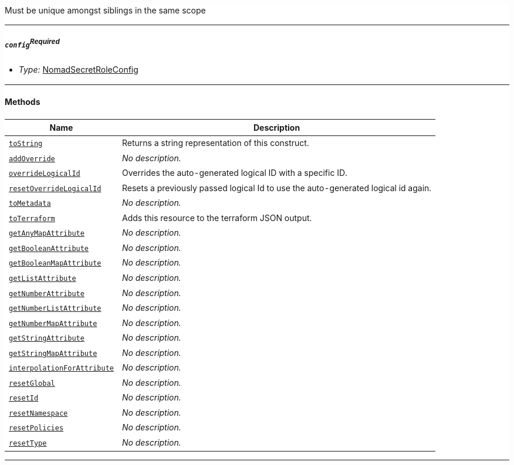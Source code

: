 Must be unique amongst siblings in the same scope

---

##### `config`<sup>Required</sup> <a name="config" id="@cdktf/provider-vault.nomadSecretRole.NomadSecretRole.Initializer.parameter.config"></a>

- *Type:* <a href="#@cdktf/provider-vault.nomadSecretRole.NomadSecretRoleConfig">NomadSecretRoleConfig</a>

---

#### Methods <a name="Methods" id="Methods"></a>

| **Name** | **Description** |
| --- | --- |
| <code><a href="#@cdktf/provider-vault.nomadSecretRole.NomadSecretRole.toString">toString</a></code> | Returns a string representation of this construct. |
| <code><a href="#@cdktf/provider-vault.nomadSecretRole.NomadSecretRole.addOverride">addOverride</a></code> | *No description.* |
| <code><a href="#@cdktf/provider-vault.nomadSecretRole.NomadSecretRole.overrideLogicalId">overrideLogicalId</a></code> | Overrides the auto-generated logical ID with a specific ID. |
| <code><a href="#@cdktf/provider-vault.nomadSecretRole.NomadSecretRole.resetOverrideLogicalId">resetOverrideLogicalId</a></code> | Resets a previously passed logical Id to use the auto-generated logical id again. |
| <code><a href="#@cdktf/provider-vault.nomadSecretRole.NomadSecretRole.toMetadata">toMetadata</a></code> | *No description.* |
| <code><a href="#@cdktf/provider-vault.nomadSecretRole.NomadSecretRole.toTerraform">toTerraform</a></code> | Adds this resource to the terraform JSON output. |
| <code><a href="#@cdktf/provider-vault.nomadSecretRole.NomadSecretRole.getAnyMapAttribute">getAnyMapAttribute</a></code> | *No description.* |
| <code><a href="#@cdktf/provider-vault.nomadSecretRole.NomadSecretRole.getBooleanAttribute">getBooleanAttribute</a></code> | *No description.* |
| <code><a href="#@cdktf/provider-vault.nomadSecretRole.NomadSecretRole.getBooleanMapAttribute">getBooleanMapAttribute</a></code> | *No description.* |
| <code><a href="#@cdktf/provider-vault.nomadSecretRole.NomadSecretRole.getListAttribute">getListAttribute</a></code> | *No description.* |
| <code><a href="#@cdktf/provider-vault.nomadSecretRole.NomadSecretRole.getNumberAttribute">getNumberAttribute</a></code> | *No description.* |
| <code><a href="#@cdktf/provider-vault.nomadSecretRole.NomadSecretRole.getNumberListAttribute">getNumberListAttribute</a></code> | *No description.* |
| <code><a href="#@cdktf/provider-vault.nomadSecretRole.NomadSecretRole.getNumberMapAttribute">getNumberMapAttribute</a></code> | *No description.* |
| <code><a href="#@cdktf/provider-vault.nomadSecretRole.NomadSecretRole.getStringAttribute">getStringAttribute</a></code> | *No description.* |
| <code><a href="#@cdktf/provider-vault.nomadSecretRole.NomadSecretRole.getStringMapAttribute">getStringMapAttribute</a></code> | *No description.* |
| <code><a href="#@cdktf/provider-vault.nomadSecretRole.NomadSecretRole.interpolationForAttribute">interpolationForAttribute</a></code> | *No description.* |
| <code><a href="#@cdktf/provider-vault.nomadSecretRole.NomadSecretRole.resetGlobal">resetGlobal</a></code> | *No description.* |
| <code><a href="#@cdktf/provider-vault.nomadSecretRole.NomadSecretRole.resetId">resetId</a></code> | *No description.* |
| <code><a href="#@cdktf/provider-vault.nomadSecretRole.NomadSecretRole.resetNamespace">resetNamespace</a></code> | *No description.* |
| <code><a href="#@cdktf/provider-vault.nomadSecretRole.NomadSecretRole.resetPolicies">resetPolicies</a></code> | *No description.* |
| <code><a href="#@cdktf/provider-vault.nomadSecretRole.NomadSecretRole.resetType">resetType</a></code> | *No description.* |

---